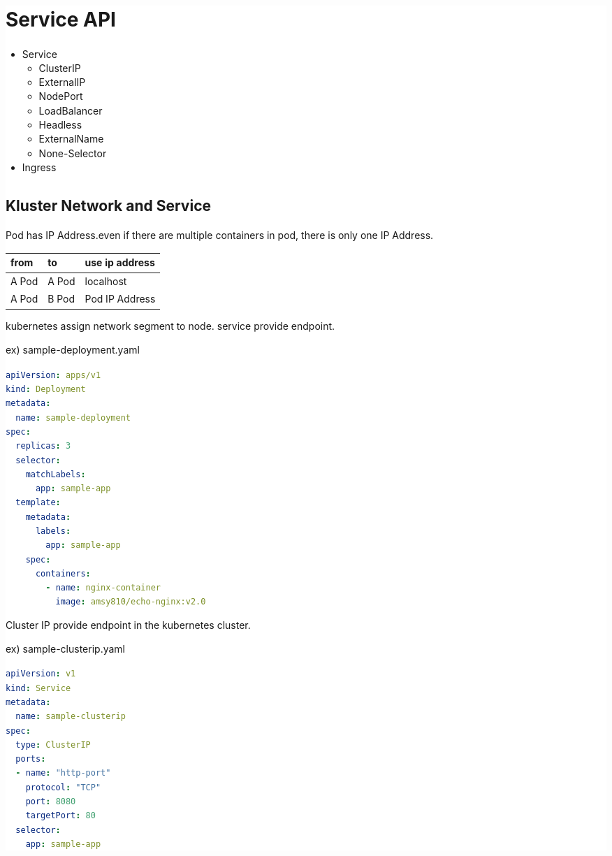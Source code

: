 # Service API

+ Service
  + ClusterIP
  + ExternalIP
  + NodePort
  + LoadBalancer
  + Headless
  + ExternalName
  + None-Selector
+ Ingress

## Kluster Network and Service

Pod has IP Address.even if there are multiple containers in pod, there is only one IP Address.

| from | to | use ip address |
| :---- | :---- | :---- |
| A Pod | A Pod | localhost |
| A Pod | B Pod | Pod IP Address |

kubernetes assign network segment to node.
service provide endpoint.

ex) sample-deployment.yaml

```yaml
apiVersion: apps/v1
kind: Deployment
metadata:
  name: sample-deployment
spec:
  replicas: 3
  selector:
    matchLabels:
      app: sample-app
  template:
    metadata:
      labels:
        app: sample-app
    spec:
      containers:
        - name: nginx-container
          image: amsy810/echo-nginx:v2.0
```

Cluster IP provide endpoint in the kubernetes cluster.

ex) sample-clusterip.yaml

```yaml
apiVersion: v1
kind: Service
metadata:
  name: sample-clusterip
spec:
  type: ClusterIP
  ports:
  - name: "http-port"
    protocol: "TCP"
    port: 8080
    targetPort: 80
  selector:
    app: sample-app
```
